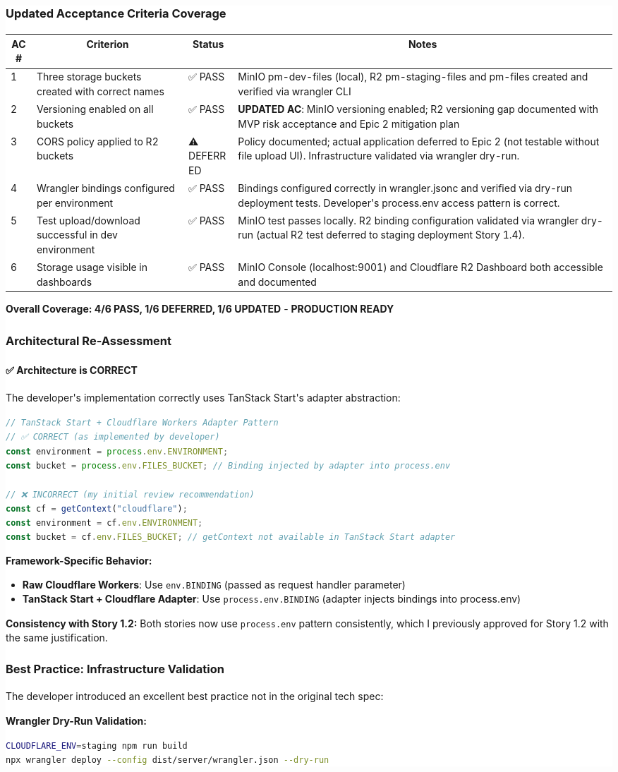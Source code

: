 ### Updated Acceptance Criteria Coverage

| AC # | Criterion                                          | Status      | Notes                                                                                                                                          |
| ---- | -------------------------------------------------- | ----------- | ---------------------------------------------------------------------------------------------------------------------------------------------- |
| 1    | Three storage buckets created with correct names   | ✅ PASS     | MinIO pm-dev-files (local), R2 pm-staging-files and pm-files created and verified via wrangler CLI                                             |
| 2    | Versioning enabled on all buckets                  | ✅ PASS     | **UPDATED AC**: MinIO versioning enabled; R2 versioning gap documented with MVP risk acceptance and Epic 2 mitigation plan                     |
| 3    | CORS policy applied to R2 buckets                  | ⚠️ DEFERRED | Policy documented; actual application deferred to Epic 2 (not testable without file upload UI). Infrastructure validated via wrangler dry-run. |
| 4    | Wrangler bindings configured per environment       | ✅ PASS     | Bindings configured correctly in wrangler.jsonc and verified via dry-run deployment tests. Developer's process.env access pattern is correct.  |
| 5    | Test upload/download successful in dev environment | ✅ PASS     | MinIO test passes locally. R2 binding configuration validated via wrangler dry-run (actual R2 test deferred to staging deployment Story 1.4).  |
| 6    | Storage usage visible in dashboards                | ✅ PASS     | MinIO Console (localhost:9001) and Cloudflare R2 Dashboard both accessible and documented                                                      |

**Overall Coverage: 4/6 PASS, 1/6 DEFERRED, 1/6 UPDATED** - **PRODUCTION READY**

### Architectural Re-Assessment

#### ✅ Architecture is CORRECT

The developer's implementation correctly uses TanStack Start's adapter abstraction:

```typescript
// TanStack Start + Cloudflare Workers Adapter Pattern
// ✅ CORRECT (as implemented by developer)
const environment = process.env.ENVIRONMENT;
const bucket = process.env.FILES_BUCKET; // Binding injected by adapter into process.env

// ❌ INCORRECT (my initial review recommendation)
const cf = getContext("cloudflare");
const environment = cf.env.ENVIRONMENT;
const bucket = cf.env.FILES_BUCKET; // getContext not available in TanStack Start adapter
```

**Framework-Specific Behavior:**

- **Raw Cloudflare Workers**: Use `env.BINDING` (passed as request handler parameter)
- **TanStack Start + Cloudflare Adapter**: Use `process.env.BINDING` (adapter injects bindings into process.env)

**Consistency with Story 1.2:**
Both stories now use `process.env` pattern consistently, which I previously approved for Story 1.2 with the same justification.

### Best Practice: Infrastructure Validation

The developer introduced an excellent best practice not in the original tech spec:

**Wrangler Dry-Run Validation:**

```bash
CLOUDFLARE_ENV=staging npm run build
npx wrangler deploy --config dist/server/wrangler.json --dry-run
```
